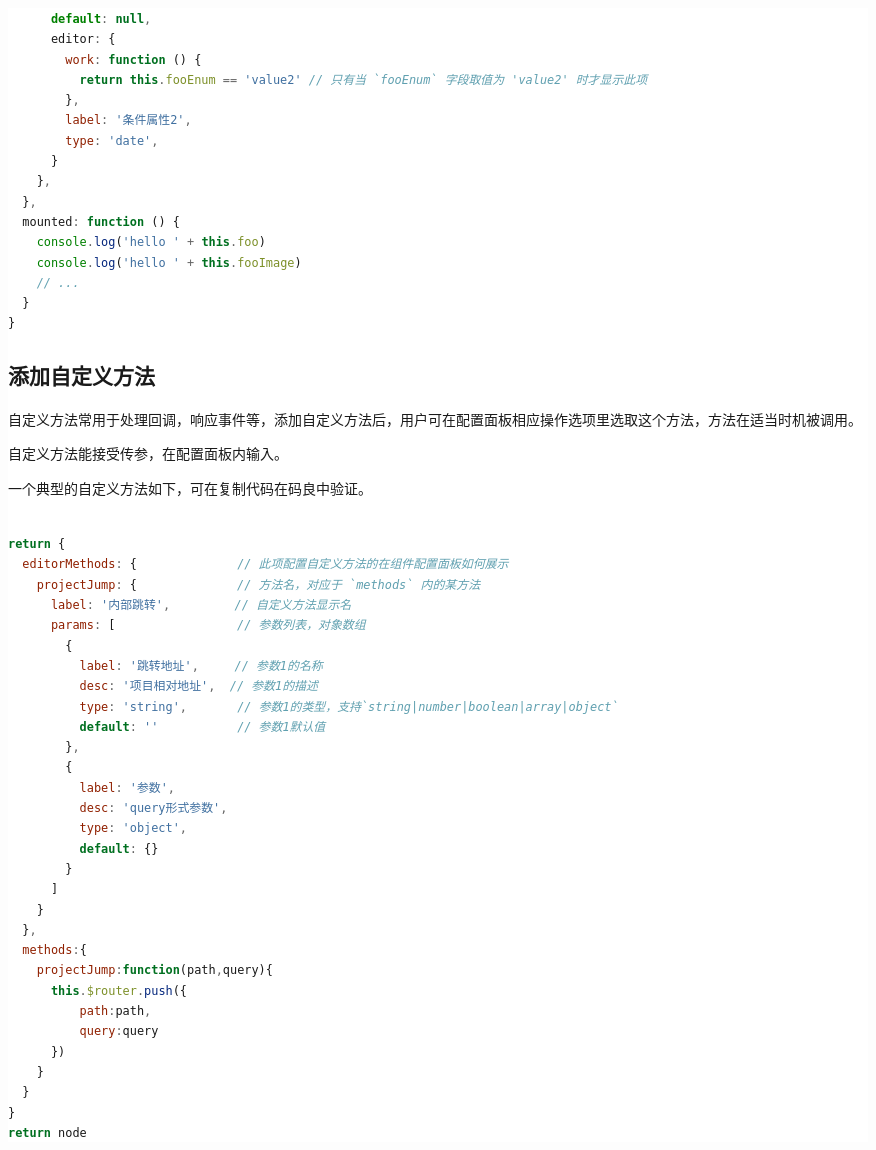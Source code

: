```js
      default: null,
      editor: {
        work: function () {
          return this.fooEnum == 'value2' // 只有当 `fooEnum` 字段取值为 'value2' 时才显示此项
        },
        label: '条件属性2',
        type: 'date',
      }
    },
  },
  mounted: function () {
    console.log('hello ' + this.foo)
    console.log('hello ' + this.fooImage)
    // ...
  }
}

```

## 添加自定义方法

自定义方法常用于处理回调，响应事件等，添加自定义方法后，用户可在配置面板相应操作选项里选取这个方法，方法在适当时机被调用。

自定义方法能接受传参，在配置面板内输入。

一个典型的自定义方法如下，可在复制代码在码良中验证。

```js

return {
  editorMethods: {              // 此项配置自定义方法的在组件配置面板如何展示
    projectJump: {              // 方法名，对应于 `methods` 内的某方法
      label: '内部跳转',         // 自定义方法显示名
      params: [                 // 参数列表，对象数组  
        {                
          label: '跳转地址',     // 参数1的名称
          desc: '项目相对地址',  // 参数1的描述
          type: 'string',       // 参数1的类型，支持`string|number|boolean|array|object`
          default: ''           // 参数1默认值
        },
        {
          label: '参数',
          desc: 'query形式参数',
          type: 'object',
          default: {}
        }
      ]
    }
  },
  methods:{
    projectJump:function(path,query){
      this.$router.push({
          path:path,
          query:query
      })
    }
  }
}
return node

```

